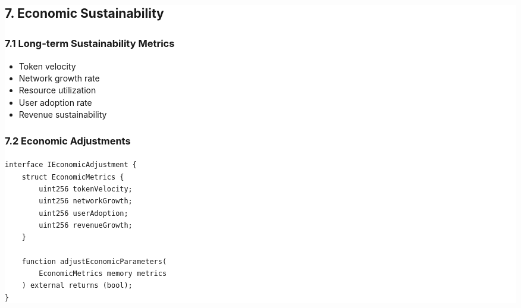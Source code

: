 ## 7. Economic Sustainability

### 7.1 Long-term Sustainability Metrics
- Token velocity
- Network growth rate
- Resource utilization
- User adoption rate
- Revenue sustainability

### 7.2 Economic Adjustments
```solidity
interface IEconomicAdjustment {
    struct EconomicMetrics {
        uint256 tokenVelocity;
        uint256 networkGrowth;
        uint256 userAdoption;
        uint256 revenueGrowth;
    }

    function adjustEconomicParameters(
        EconomicMetrics memory metrics
    ) external returns (bool);
}
``` 